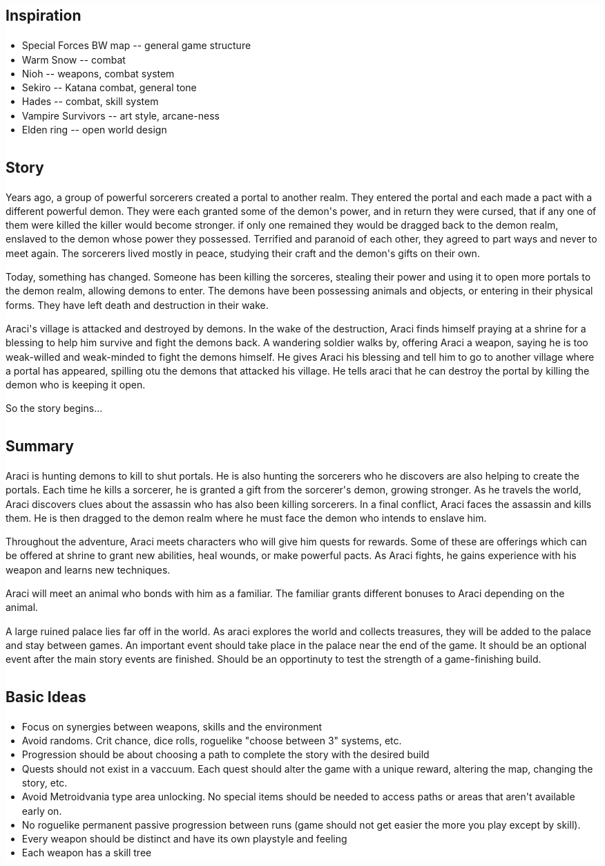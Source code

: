 ## Inspiration
* Special Forces BW map -- general game structure
* Warm Snow -- combat
* Nioh -- weapons, combat system
* Sekiro -- Katana combat, general tone
* Hades -- combat, skill system
* Vampire Survivors -- art style, arcane-ness
* Elden ring -- open world design

## Story
Years ago, a group of powerful sorcerers created a portal to another realm. They entered the portal and each made a pact with a different powerful demon. They were each granted some of the demon's power, and in return they were cursed, that if any one of them were killed the killer would become stronger. if only one remained they would be dragged back to the demon realm, enslaved to the demon whose power they possessed. Terrified and paranoid of each other, they agreed to part ways and never to meet again. The sorcerers lived mostly in peace, studying their craft and the demon's gifts on their own. 

Today, something has changed. Someone has been killing the sorceres, stealing their power and using it to open more portals to the demon realm, allowing demons to enter. The demons have been possessing animals and objects, or entering in their physical forms. They have left death and destruction in their wake.

Araci's village is attacked and destroyed by demons. In the wake of the destruction, Araci finds himself praying at a shrine for a blessing to help him survive and fight the demons back. A wandering soldier walks by, offering Araci a weapon, saying he is too weak-willed and weak-minded to fight the demons himself. He gives Araci his blessing and tell him to go to another village where a portal has appeared, spilling otu the demons that attacked his village. He tells araci that he can destroy the portal by killing the demon who is keeping it open.

So the story begins...

## Summary
Araci is hunting demons to kill to shut portals. He is also hunting the sorcerers who he discovers are also helping to create the portals. Each time he kills a sorcerer, he is granted a gift from the sorcerer's demon, growing stronger. As he travels the world, Araci discovers clues about the assassin who has also been killing sorcerers. In a final conflict, Araci faces the assassin and kills them. He is then dragged to the demon realm where he must face the demon who intends to enslave him.

Throughout the adventure, Araci meets characters who will give him quests for rewards. Some of these are offerings which can be offered at shrine to grant new abilities, heal wounds, or make powerful pacts. As Araci fights, he gains experience with his weapon and learns new techniques. 

Araci will meet an animal who bonds with him as a familiar. The familiar grants different bonuses to Araci depending on the animal.

A large ruined palace lies far off in the world. As araci explores the world and collects treasures, they will be added to the palace and stay between games. An important event should take place in the palace near the end of the game. It should be an optional event after the main story events are finished. Should be an opportinuty to test the strength of a game-finishing build.

## Basic Ideas
* Focus on synergies between weapons, skills and the environment
* Avoid randoms. Crit chance, dice rolls, roguelike "choose between 3" systems, etc.
* Progression should be about choosing a path to complete the story with the desired build
* Quests should not exist in a vaccuum. Each quest should alter the game with a unique reward, altering the map, changing the story, etc.
* Avoid Metroidvania type area unlocking. No special items should be needed to access paths or areas that aren't available early on.
* No roguelike permanent passive progression between runs (game should not get easier the more you play except by skill).
* Every weapon should be distinct and have its own playstyle and feeling
* Each weapon has a skill tree